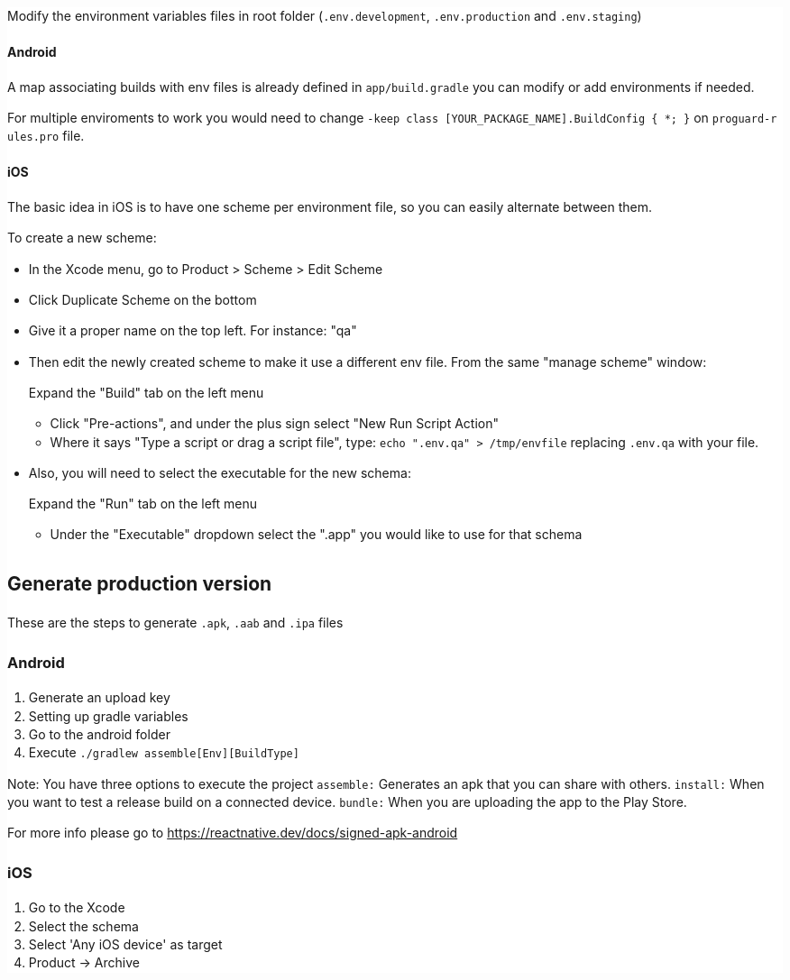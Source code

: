 Modify the environment variables files in root folder (`.env.development`, `.env.production` and `.env.staging`)


#### Android

A map associating builds with env files is already defined in `app/build.gradle` you can modify or add environments if needed.

For multiple enviroments to work you would need to change `-keep class [YOUR_PACKAGE_NAME].BuildConfig { *; }` on `proguard-rules.pro` file.

#### iOS

The basic idea in iOS is to have one scheme per environment file, so you can easily alternate between them.

To create a new scheme:

- In the Xcode menu, go to Product > Scheme > Edit Scheme
- Click Duplicate Scheme on the bottom
- Give it a proper name on the top left. For instance: "qa"
- Then edit the newly created scheme to make it use a different env file. From the same "manage scheme" window:

  Expand the "Build" tab on the left menu
  - Click "Pre-actions", and under the plus sign select "New Run Script Action"
  - Where it says "Type a script or drag a script file", type: `echo ".env.qa" > /tmp/envfile` replacing `.env.qa` with your file.
- Also, you will need to select the executable for the new schema:

  Expand the "Run" tab on the left menu
  - Under the "Executable" dropdown select the ".app" you would like to use for that schema

## Generate production version

These are the steps to generate `.apk`, `.aab` and `.ipa` files

### Android

1. Generate an upload key
2. Setting up gradle variables
3. Go to the android folder
4. Execute `./gradlew assemble[Env][BuildType]`

Note: You have three options to execute the project
`assemble:` Generates an apk that you can share with others.
`install:` When you want to test a release build on a connected device.
`bundle:` When you are uploading the app to the Play Store.

For more info please go to https://reactnative.dev/docs/signed-apk-android

### iOS

1. Go to the Xcode
2. Select the schema
3. Select 'Any iOS device' as target
4. Product -> Archive
